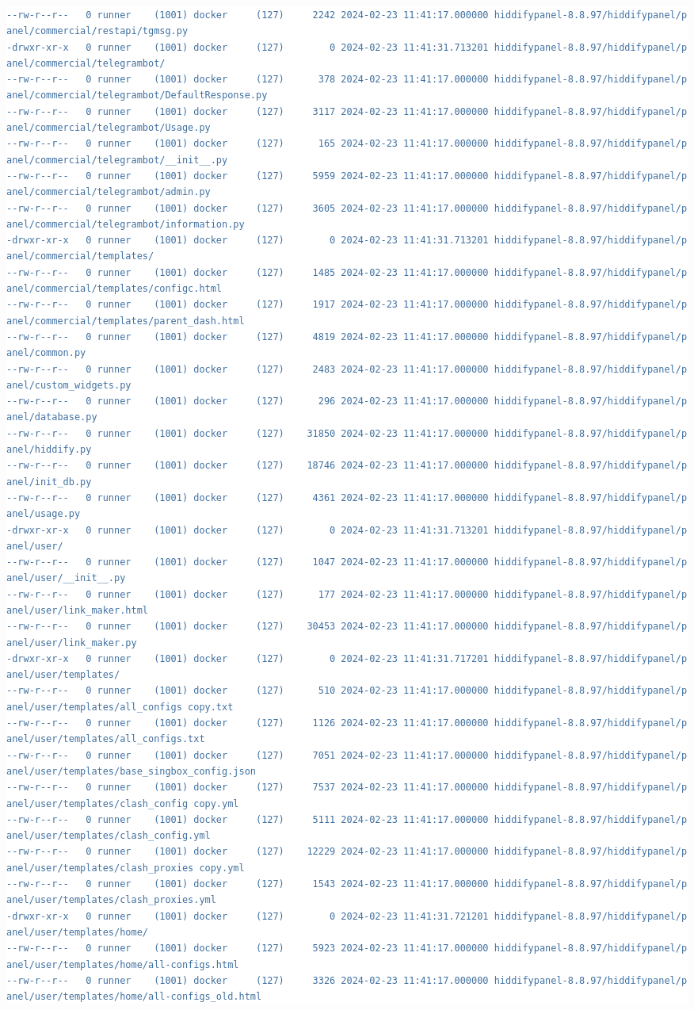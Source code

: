 ```diff
--rw-r--r--   0 runner    (1001) docker     (127)     2242 2024-02-23 11:41:17.000000 hiddifypanel-8.8.97/hiddifypanel/panel/commercial/restapi/tgmsg.py
-drwxr-xr-x   0 runner    (1001) docker     (127)        0 2024-02-23 11:41:31.713201 hiddifypanel-8.8.97/hiddifypanel/panel/commercial/telegrambot/
--rw-r--r--   0 runner    (1001) docker     (127)      378 2024-02-23 11:41:17.000000 hiddifypanel-8.8.97/hiddifypanel/panel/commercial/telegrambot/DefaultResponse.py
--rw-r--r--   0 runner    (1001) docker     (127)     3117 2024-02-23 11:41:17.000000 hiddifypanel-8.8.97/hiddifypanel/panel/commercial/telegrambot/Usage.py
--rw-r--r--   0 runner    (1001) docker     (127)      165 2024-02-23 11:41:17.000000 hiddifypanel-8.8.97/hiddifypanel/panel/commercial/telegrambot/__init__.py
--rw-r--r--   0 runner    (1001) docker     (127)     5959 2024-02-23 11:41:17.000000 hiddifypanel-8.8.97/hiddifypanel/panel/commercial/telegrambot/admin.py
--rw-r--r--   0 runner    (1001) docker     (127)     3605 2024-02-23 11:41:17.000000 hiddifypanel-8.8.97/hiddifypanel/panel/commercial/telegrambot/information.py
-drwxr-xr-x   0 runner    (1001) docker     (127)        0 2024-02-23 11:41:31.713201 hiddifypanel-8.8.97/hiddifypanel/panel/commercial/templates/
--rw-r--r--   0 runner    (1001) docker     (127)     1485 2024-02-23 11:41:17.000000 hiddifypanel-8.8.97/hiddifypanel/panel/commercial/templates/configc.html
--rw-r--r--   0 runner    (1001) docker     (127)     1917 2024-02-23 11:41:17.000000 hiddifypanel-8.8.97/hiddifypanel/panel/commercial/templates/parent_dash.html
--rw-r--r--   0 runner    (1001) docker     (127)     4819 2024-02-23 11:41:17.000000 hiddifypanel-8.8.97/hiddifypanel/panel/common.py
--rw-r--r--   0 runner    (1001) docker     (127)     2483 2024-02-23 11:41:17.000000 hiddifypanel-8.8.97/hiddifypanel/panel/custom_widgets.py
--rw-r--r--   0 runner    (1001) docker     (127)      296 2024-02-23 11:41:17.000000 hiddifypanel-8.8.97/hiddifypanel/panel/database.py
--rw-r--r--   0 runner    (1001) docker     (127)    31850 2024-02-23 11:41:17.000000 hiddifypanel-8.8.97/hiddifypanel/panel/hiddify.py
--rw-r--r--   0 runner    (1001) docker     (127)    18746 2024-02-23 11:41:17.000000 hiddifypanel-8.8.97/hiddifypanel/panel/init_db.py
--rw-r--r--   0 runner    (1001) docker     (127)     4361 2024-02-23 11:41:17.000000 hiddifypanel-8.8.97/hiddifypanel/panel/usage.py
-drwxr-xr-x   0 runner    (1001) docker     (127)        0 2024-02-23 11:41:31.713201 hiddifypanel-8.8.97/hiddifypanel/panel/user/
--rw-r--r--   0 runner    (1001) docker     (127)     1047 2024-02-23 11:41:17.000000 hiddifypanel-8.8.97/hiddifypanel/panel/user/__init__.py
--rw-r--r--   0 runner    (1001) docker     (127)      177 2024-02-23 11:41:17.000000 hiddifypanel-8.8.97/hiddifypanel/panel/user/link_maker.html
--rw-r--r--   0 runner    (1001) docker     (127)    30453 2024-02-23 11:41:17.000000 hiddifypanel-8.8.97/hiddifypanel/panel/user/link_maker.py
-drwxr-xr-x   0 runner    (1001) docker     (127)        0 2024-02-23 11:41:31.717201 hiddifypanel-8.8.97/hiddifypanel/panel/user/templates/
--rw-r--r--   0 runner    (1001) docker     (127)      510 2024-02-23 11:41:17.000000 hiddifypanel-8.8.97/hiddifypanel/panel/user/templates/all_configs copy.txt
--rw-r--r--   0 runner    (1001) docker     (127)     1126 2024-02-23 11:41:17.000000 hiddifypanel-8.8.97/hiddifypanel/panel/user/templates/all_configs.txt
--rw-r--r--   0 runner    (1001) docker     (127)     7051 2024-02-23 11:41:17.000000 hiddifypanel-8.8.97/hiddifypanel/panel/user/templates/base_singbox_config.json
--rw-r--r--   0 runner    (1001) docker     (127)     7537 2024-02-23 11:41:17.000000 hiddifypanel-8.8.97/hiddifypanel/panel/user/templates/clash_config copy.yml
--rw-r--r--   0 runner    (1001) docker     (127)     5111 2024-02-23 11:41:17.000000 hiddifypanel-8.8.97/hiddifypanel/panel/user/templates/clash_config.yml
--rw-r--r--   0 runner    (1001) docker     (127)    12229 2024-02-23 11:41:17.000000 hiddifypanel-8.8.97/hiddifypanel/panel/user/templates/clash_proxies copy.yml
--rw-r--r--   0 runner    (1001) docker     (127)     1543 2024-02-23 11:41:17.000000 hiddifypanel-8.8.97/hiddifypanel/panel/user/templates/clash_proxies.yml
-drwxr-xr-x   0 runner    (1001) docker     (127)        0 2024-02-23 11:41:31.721201 hiddifypanel-8.8.97/hiddifypanel/panel/user/templates/home/
--rw-r--r--   0 runner    (1001) docker     (127)     5923 2024-02-23 11:41:17.000000 hiddifypanel-8.8.97/hiddifypanel/panel/user/templates/home/all-configs.html
--rw-r--r--   0 runner    (1001) docker     (127)     3326 2024-02-23 11:41:17.000000 hiddifypanel-8.8.97/hiddifypanel/panel/user/templates/home/all-configs_old.html
```